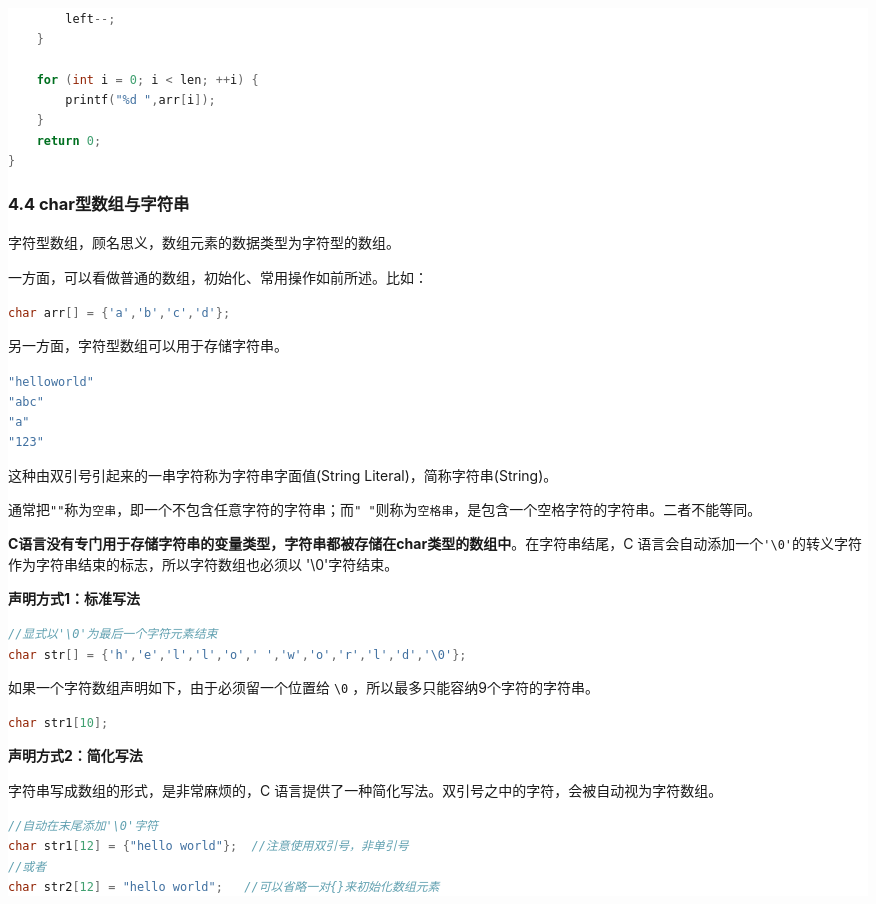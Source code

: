 ```c
        left--;  
    }  
  
    for (int i = 0; i < len; ++i) {  
        printf("%d ",arr[i]);  
    }  
    return 0;  
}
```

### 4.4 char型数组与字符串

字符型数组，顾名思义，数组元素的数据类型为字符型的数组。

一方面，可以看做普通的数组，初始化、常用操作如前所述。比如：

```c
char arr[] = {'a','b','c','d'};
```

另一方面，字符型数组可以用于存储字符串。

```c
"helloworld"
"abc"
"a"
"123"
```

这种由双引号引起来的一串字符称为字符串字面值(String Literal)，简称字符串(String)。

通常把`""`称为`空串`，即一个不包含任意字符的字符串；而`" "`则称为`空格串`，是包含一个空格字符的字符串。二者不能等同。

**C语言没有专门用于存储字符串的变量类型，字符串都被存储在char类型的数组中**。在字符串结尾，C 语言会自动添加一个`'\0'`的转义字符作为字符串结束的标志，所以字符数组也必须以 '\0'字符结束。

**声明方式1：标准写法**

```c
//显式以'\0'为最后一个字符元素结束  
char str[] = {'h','e','l','l','o',' ','w','o','r','l','d','\0'};
```

如果一个字符数组声明如下，由于必须留一个位置给 `\0` ，所以最多只能容纳9个字符的字符串。

```c
char str1[10];
```

**声明方式2：简化写法**

字符串写成数组的形式，是非常麻烦的，C 语言提供了一种简化写法。双引号之中的字符，会被自动视为字符数组。

```c
//自动在末尾添加'\0'字符  
char str1[12] = {"hello world"};  //注意使用双引号，非单引号  
//或者  
char str2[12] = "hello world";   //可以省略一对{}来初始化数组元素
```
